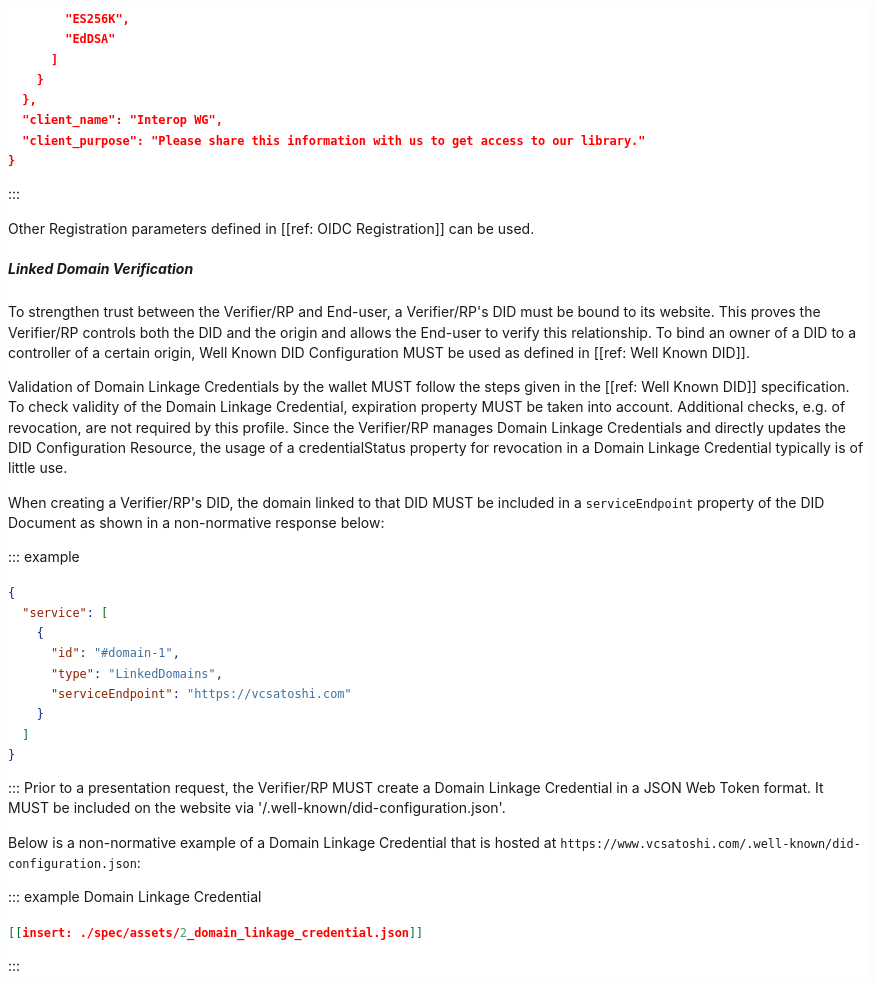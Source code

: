 ```json
        "ES256K",
        "EdDSA"
      ]
    }
  },
  "client_name": "Interop WG",
  "client_purpose": "Please share this information with us to get access to our library."
}
```
:::

Other Registration parameters defined in [[ref: OIDC Registration]] can be used.

##### Linked Domain Verification

To strengthen trust between the Verifier/RP and End-user, a Verifier/RP's DID must be bound to its website. This proves the Verifier/RP controls both the DID and the origin and allows the End-user to verify this relationship. To bind an owner of a DID to a controller of a certain origin, Well Known DID Configuration MUST be used as defined in [[ref: Well Known DID]].

Validation of Domain Linkage Credentials by the wallet MUST follow the steps given in the [[ref: Well Known DID]] specification. To check validity of the Domain Linkage Credential, expiration property MUST be taken into account. Additional checks, e.g. of revocation, are not required by this profile. Since the Verifier/RP manages Domain Linkage Credentials and directly updates the DID Configuration Resource, the usage of a credentialStatus property for revocation in a Domain Linkage Credential typically is of little use. 

When creating a Verifier/RP's DID, the domain linked to that DID MUST be included in a `serviceEndpoint` property of the DID Document as shown in a non-normative response below:

::: example
```json
{
  "service": [
    {
      "id": "#domain-1",
      "type": "LinkedDomains",
      "serviceEndpoint": "https://vcsatoshi.com"
    }
  ]
}
```
:::
Prior to a presentation request, the Verifier/RP MUST create a Domain Linkage Credential in a JSON Web Token format. It MUST be included on the website via '/.well-known/did-configuration.json'.

Below is a non-normative example of a Domain Linkage Credential that is hosted at `https://www.vcsatoshi.com/.well-known/did-configuration.json`:

::: example Domain Linkage Credential
```json
[[insert: ./spec/assets/2_domain_linkage_credential.json]]
```
:::

